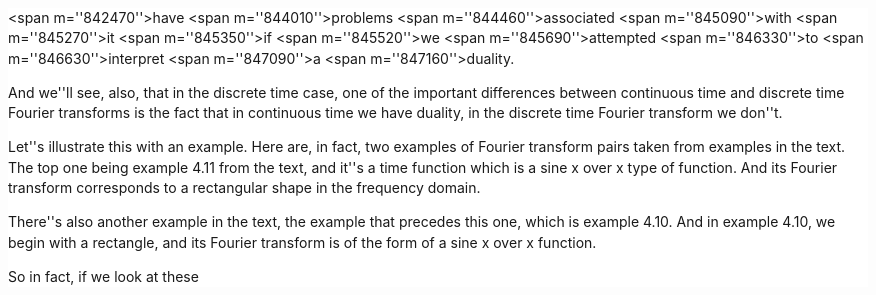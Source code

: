   <span m=''842470''>have</span> <span m=''844010''>problems</span> <span m=''844460''>associated</span>
  <span m=''845090''>with</span> <span m=''845270''>it</span> <span m=''845350''>if</span>
  <span m=''845520''>we</span> <span m=''845690''>attempted</span> <span m=''846330''>to</span>
  <span m=''846630''>interpret</span> <span m=''847090''>a</span> <span m=''847160''>duality.</span>
  </p><p><span m=''848580''>And</span> <span m=''848760''>we''ll</span> <span m=''848890''>see,</span>
  <span m=''849130''>also,</span> <span m=''850090''>that</span> <span m=''850260''>in</span>
  <span m=''850350''>the</span> <span m=''850440''>discrete</span> <span m=''850880''>time</span>
  <span m=''851150''>case,</span> <span m=''851900''>one</span> <span m=''852050''>of</span>
  <span m=''852130''>the</span> <span m=''852250''>important</span> <span m=''852710''>differences</span>
  <span m=''853330''>between</span> <span m=''853710''>continuous</span> <span m=''854270''>time</span>
  <span m=''854510''>and</span> <span m=''854560''>discrete</span> <span m=''854980''>time</span>
  <span m=''855190''>Fourier</span> <span m=''855600''>transforms</span> <span m=''856920''>is</span>
  <span m=''857470''>the</span> <span m=''857560''>fact</span> <span m=''857815''>that
  in</span> <span m=''858250''>continuous</span> <span m=''858890''>time</span> <span
  m=''859580''>we</span> <span m=''859710''>have</span> <span m=''860000''>duality,</span>
  <span m=''863130''>in</span> <span m=''863270''>the</span> <span m=''863360''>discrete</span>
  <span m=''863760''>time</span> <span m=''863950''>Fourier</span> <span m=''864290''>transform</span>
  <span m=''864900''>we</span> <span m=''865010''>don''t.</span> </p><p><span m=''867330''>Let''s</span>
  <span m=''870420''>illustrate</span> <span m=''870910''>this</span> <span m=''871080''>with</span>
  <span m=''871210''>an</span> <span m=''871300''>example.</span> <span m=''872400''>Here</span>
  <span m=''873260''>are,</span> <span m=''873610''>in</span> <span m=''873750''>fact,</span>
  <span m=''874570''>two</span> <span m=''875000''>examples</span> <span m=''875840''>of</span>
  <span m=''876000''>Fourier</span> <span m=''876370''>transform</span> <span m=''877000''>pairs</span>
  <span m=''877490''>taken</span> <span m=''877870''>from</span> <span m=''878340''>examples</span>
  <span m=''878970''>in</span> <span m=''879040''>the</span> <span m=''879160''>text.</span>
  <span m=''880460''>The</span> <span m=''880570''>top</span> <span m=''880880''>one</span>
  <span m=''882190''>being</span> <span m=''882520''>example</span> <span m=''883150''>4.11</span>
  <span m=''884160''>from</span> <span m=''884350''>the</span> <span m=''884460''>text,</span>
  <span m=''885550''>and</span> <span m=''886140''>it''s</span> <span m=''886310''>a</span>
  <span m=''886390''>time</span> <span m=''886690''>function</span> <span m=''887370''>which</span>
  <span m=''887820''>is</span> <span m=''888330''>a</span> <span m=''888480''>sine</span>
  <span m=''888850''>x</span> <span m=''889320''>over</span> <span m=''889640''>x</span>
  <span m=''890340''>type</span> <span m=''890620''>of</span> <span m=''890730''>function.</span>
  <span m=''892310''>And</span> <span m=''892910''>its</span> <span m=''893880''>Fourier</span>
  <span m=''894410''>transform</span> <span m=''895810''>corresponds</span> <span
  m=''896850''>to</span> <span m=''897980''>a</span> <span m=''898660''>rectangular</span>
  <span m=''899710''>shape</span> <span m=''900310''>in</span> <span m=''900430''>the</span>
  <span m=''900510''>frequency</span> <span m=''901030''>domain.</span> </p><p><span
  m=''903830''>There''s</span> <span m=''904060''>also</span> <span m=''904640''>another</span>
  <span m=''904990''>example</span> <span m=''905760''>in</span> <span m=''905890''>the</span>
  <span m=''906010''>text,</span> <span m=''906720''>the</span> <span m=''906840''>example</span>
  <span m=''907270''>that precedes</span> <span m=''907900''>this</span> <span m=''908150''>one,</span>
  <span m=''908910''>which</span> <span m=''909130''>is</span> <span m=''909250''>example</span>
  <span m=''909960''>4.10.</span> <span m=''911590''>And</span> <span m=''911730''>in</span>
  <span m=''911830''>example</span> <span m=''912290''>4.10,</span> <span m=''913860''>we</span>
  <span m=''914850''>begin</span> <span m=''915590''>with</span> <span m=''915760''>a</span>
  <span m=''915810''>rectangle,</span> <span m=''916990''>and</span> <span m=''917180''>its</span>
  <span m=''917460''>Fourier</span> <span m=''917890''>transform</span> <span m=''918880''>is</span>
  <span m=''919290''>of</span> <span m=''919420''>the</span> <span m=''919510''>form</span>
  <span m=''920560''>of</span> <span m=''920790''>a</span> <span m=''921340''>sine</span>
  <span m=''921710''>x</span> <span m=''921920''>over</span> <span m=''922200''>x</span>
  <span m=''922420''>function.</span> </p><p><span m=''924140''>So</span> <span m=''924410''>in</span>
  <span m=''924470''>fact,</span> <span m=''924970''>if</span> <span m=''925210''>we</span>
  <span m=''925310''>look</span> <span m=''925560''>at</span> <span m=''925690''>these</span>